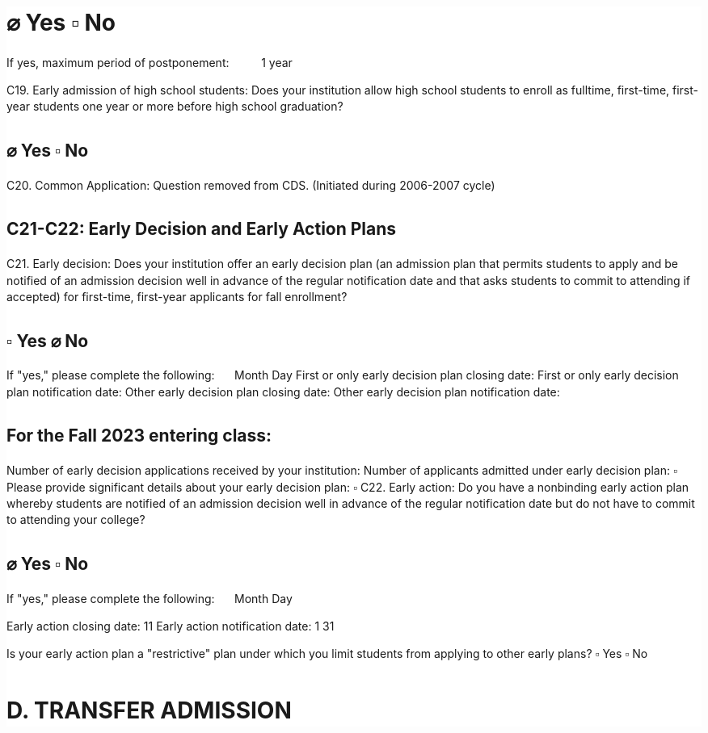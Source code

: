 # $\varnothing$ Yes $\square$ No 

If yes, maximum period of postponement: $\qquad$ 1 year

C19. Early admission of high school students: Does your institution allow high school students to enroll as fulltime, first-time, first-year students one year or more before high school graduation?

## $\varnothing$ Yes $\square$ No

C20. Common Application: Question removed from CDS. (Initiated during 2006-2007 cycle)

## C21-C22: Early Decision and Early Action Plans

C21. Early decision: Does your institution offer an early decision plan (an admission plan that permits students to apply and be notified of an admission decision well in advance of the regular notification date and that asks students to commit to attending if accepted) for first-time, first-year applicants for fall enrollment?

## $\square$ Yes $\varnothing$ No

If "yes," please complete the following: $\quad$ Month Day
First or only early decision plan closing date:
First or only early decision plan notification date:
Other early decision plan closing date:
Other early decision plan notification date:

## For the Fall 2023 entering class:

Number of early decision applications received by your institution:
Number of applicants admitted under early decision plan:
$\square$
Please provide significant details about your early decision plan:
$\square$
C22. Early action: Do you have a nonbinding early action plan whereby students are notified of an admission decision well in advance of the regular notification date but do not have to commit to attending your college?

## $\varnothing$ Yes $\square$ No

If "yes," please complete the following: $\quad$ Month Day

Early action closing date:
11
Early action notification date:
1
31

Is your early action plan a "restrictive" plan under which you limit students from applying to other early plans?
$\square$ Yes $\square$ No
# D. TRANSFER ADMISSION 
